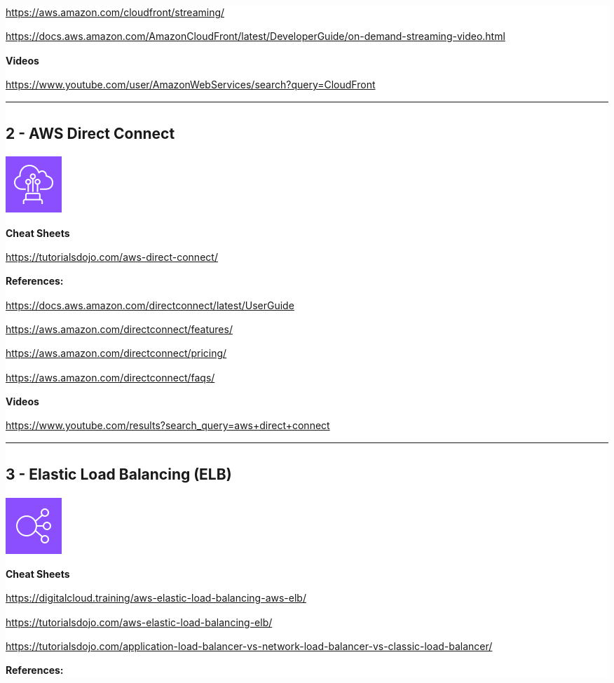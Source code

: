 https://aws.amazon.com/cloudfront/streaming/

https://docs.aws.amazon.com/AmazonCloudFront/latest/DeveloperGuide/on-demand-streaming-video.html

**Videos**

https://www.youtube.com/user/AmazonWebServices/search?query=CloudFront


***************************************************************************************************
## <a id="section-2"></a> **2 - AWS Direct Connect**

![Amazon CloudFront](../images/Architecture-Service-Icons_06072024/Arch_Networking-Content-Delivery/64/Arch_AWS-Direct-Connect_64.png "AWS Direct Connect")

**Cheat Sheets**

https://tutorialsdojo.com/aws-direct-connect/

**References:**

https://docs.aws.amazon.com/directconnect/latest/UserGuide

https://aws.amazon.com/directconnect/features/

https://aws.amazon.com/directconnect/pricing/

https://aws.amazon.com/directconnect/faqs/

**Videos**

https://www.youtube.com/results?search_query=aws+direct+connect


***************************************************************************************************
## <a id="section-3"></a> **3 - Elastic Load Balancing (ELB)**

![Elastic Load Balancing (ELB)](../images/Architecture-Service-Icons_06072024/Arch_Networking-Content-Delivery/64/Arch_Elastic-Load-Balancing_64.png "Elastic Load Balancing (ELB)")

**Cheat Sheets**

https://digitalcloud.training/aws-elastic-load-balancing-aws-elb/

https://tutorialsdojo.com/aws-elastic-load-balancing-elb/

https://tutorialsdojo.com/application-load-balancer-vs-network-load-balancer-vs-classic-load-balancer/

**References:**
